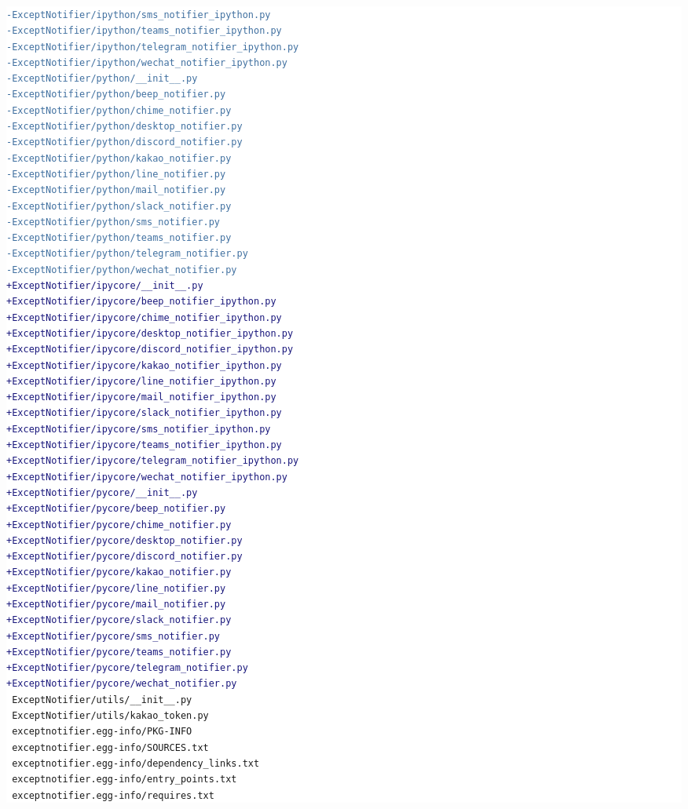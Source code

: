 ```diff
-ExceptNotifier/ipython/sms_notifier_ipython.py
-ExceptNotifier/ipython/teams_notifier_ipython.py
-ExceptNotifier/ipython/telegram_notifier_ipython.py
-ExceptNotifier/ipython/wechat_notifier_ipython.py
-ExceptNotifier/python/__init__.py
-ExceptNotifier/python/beep_notifier.py
-ExceptNotifier/python/chime_notifier.py
-ExceptNotifier/python/desktop_notifier.py
-ExceptNotifier/python/discord_notifier.py
-ExceptNotifier/python/kakao_notifier.py
-ExceptNotifier/python/line_notifier.py
-ExceptNotifier/python/mail_notifier.py
-ExceptNotifier/python/slack_notifier.py
-ExceptNotifier/python/sms_notifier.py
-ExceptNotifier/python/teams_notifier.py
-ExceptNotifier/python/telegram_notifier.py
-ExceptNotifier/python/wechat_notifier.py
+ExceptNotifier/ipycore/__init__.py
+ExceptNotifier/ipycore/beep_notifier_ipython.py
+ExceptNotifier/ipycore/chime_notifier_ipython.py
+ExceptNotifier/ipycore/desktop_notifier_ipython.py
+ExceptNotifier/ipycore/discord_notifier_ipython.py
+ExceptNotifier/ipycore/kakao_notifier_ipython.py
+ExceptNotifier/ipycore/line_notifier_ipython.py
+ExceptNotifier/ipycore/mail_notifier_ipython.py
+ExceptNotifier/ipycore/slack_notifier_ipython.py
+ExceptNotifier/ipycore/sms_notifier_ipython.py
+ExceptNotifier/ipycore/teams_notifier_ipython.py
+ExceptNotifier/ipycore/telegram_notifier_ipython.py
+ExceptNotifier/ipycore/wechat_notifier_ipython.py
+ExceptNotifier/pycore/__init__.py
+ExceptNotifier/pycore/beep_notifier.py
+ExceptNotifier/pycore/chime_notifier.py
+ExceptNotifier/pycore/desktop_notifier.py
+ExceptNotifier/pycore/discord_notifier.py
+ExceptNotifier/pycore/kakao_notifier.py
+ExceptNotifier/pycore/line_notifier.py
+ExceptNotifier/pycore/mail_notifier.py
+ExceptNotifier/pycore/slack_notifier.py
+ExceptNotifier/pycore/sms_notifier.py
+ExceptNotifier/pycore/teams_notifier.py
+ExceptNotifier/pycore/telegram_notifier.py
+ExceptNotifier/pycore/wechat_notifier.py
 ExceptNotifier/utils/__init__.py
 ExceptNotifier/utils/kakao_token.py
 exceptnotifier.egg-info/PKG-INFO
 exceptnotifier.egg-info/SOURCES.txt
 exceptnotifier.egg-info/dependency_links.txt
 exceptnotifier.egg-info/entry_points.txt
 exceptnotifier.egg-info/requires.txt
```

